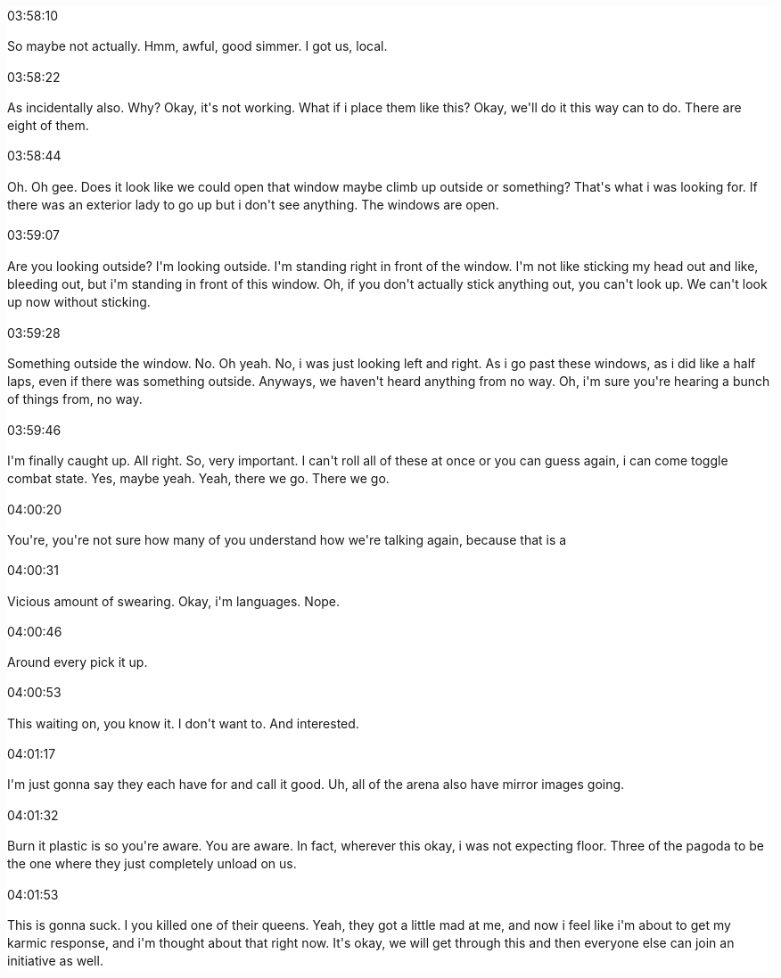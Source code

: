 03:58:10

So maybe not actually. Hmm, awful, good simmer. I got us, local.

03:58:22

As incidentally also. Why? Okay, it's not working. What if i place them like this? Okay, we'll do it this way can to do. There are eight of them.

03:58:44

Oh. Oh gee. Does it look like we could open that window maybe climb up outside or something? That's what i was looking for. If there was an exterior lady to go up but i don't see anything. The windows are open.

03:59:07

Are you looking outside? I'm looking outside. I'm standing right in front of the window. I'm not like sticking my head out and like, bleeding out, but i'm standing in front of this window. Oh, if you don't actually stick anything out, you can't look up. We can't look up now without sticking.

03:59:28

Something outside the window. No. Oh yeah. No, i was just looking left and right. As i go past these windows, as i did like a half laps, even if there was something outside. Anyways, we haven't heard anything from no way. Oh, i'm sure you're hearing a bunch of things from, no way.

03:59:46

I'm finally caught up. All right. So, very important. I can't roll all of these at once or you can guess again, i can come toggle combat state. Yes, maybe yeah. Yeah, there we go. There we go.

04:00:20

You're, you're not sure how many of you understand how we're talking again, because that is a

04:00:31

Vicious amount of swearing. Okay, i'm languages. Nope.

04:00:46

Around every pick it up.

04:00:53

This waiting on, you know it. I don't want to. And interested.

04:01:17

I'm just gonna say they each have for and call it good. Uh, all of the arena also have mirror images going.

04:01:32

Burn it plastic is so you're aware. You are aware. In fact, wherever this okay, i was not expecting floor. Three of the pagoda to be the one where they just completely unload on us.

04:01:53

This is gonna suck. I you killed one of their queens. Yeah, they got a little mad at me, and now i feel like i'm about to get my karmic response, and i'm thought about that right now. It's okay, we will get through this and then everyone else can join an initiative as well.
